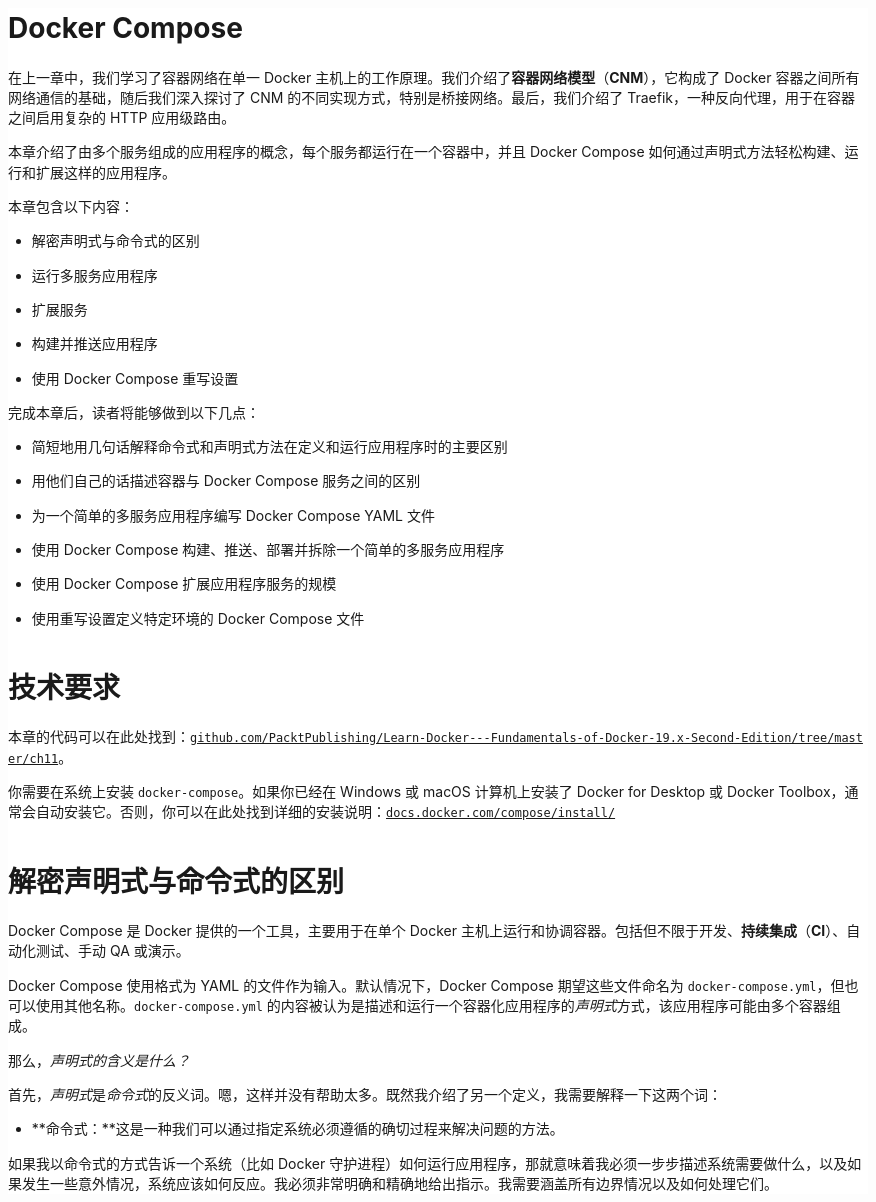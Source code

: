 # Docker Compose

在上一章中，我们学习了容器网络在单一 Docker 主机上的工作原理。我们介绍了**容器网络模型**（**CNM**），它构成了 Docker 容器之间所有网络通信的基础，随后我们深入探讨了 CNM 的不同实现方式，特别是桥接网络。最后，我们介绍了 Traefik，一种反向代理，用于在容器之间启用复杂的 HTTP 应用级路由。

本章介绍了由多个服务组成的应用程序的概念，每个服务都运行在一个容器中，并且 Docker Compose 如何通过声明式方法轻松构建、运行和扩展这样的应用程序。

本章包含以下内容：

+   解密声明式与命令式的区别

+   运行多服务应用程序

+   扩展服务

+   构建并推送应用程序

+   使用 Docker Compose 重写设置

完成本章后，读者将能够做到以下几点：

+   简短地用几句话解释命令式和声明式方法在定义和运行应用程序时的主要区别

+   用他们自己的话描述容器与 Docker Compose 服务之间的区别

+   为一个简单的多服务应用程序编写 Docker Compose YAML 文件

+   使用 Docker Compose 构建、推送、部署并拆除一个简单的多服务应用程序

+   使用 Docker Compose 扩展应用程序服务的规模

+   使用重写设置定义特定环境的 Docker Compose 文件

# 技术要求

本章的代码可以在此处找到：[`github.com/PacktPublishing/Learn-Docker---Fundamentals-of-Docker-19.x-Second-Edition/tree/master/ch11`](https://github.com/PacktPublishing/Learn-Docker---Fundamentals-of-Docker-19.x-Second-Edition/tree/master/ch11)。

你需要在系统上安装 `docker-compose`。如果你已经在 Windows 或 macOS 计算机上安装了 Docker for Desktop 或 Docker Toolbox，通常会自动安装它。否则，你可以在此处找到详细的安装说明：[`docs.docker.com/compose/install/`](https://docs.docker.com/compose/install/)

# 解密声明式与命令式的区别

Docker Compose 是 Docker 提供的一个工具，主要用于在单个 Docker 主机上运行和协调容器。包括但不限于开发、**持续集成**（**CI**）、自动化测试、手动 QA 或演示。

Docker Compose 使用格式为 YAML 的文件作为输入。默认情况下，Docker Compose 期望这些文件命名为 `docker-compose.yml`，但也可以使用其他名称。`docker-compose.yml` 的内容被认为是描述和运行一个容器化应用程序的*声明式*方式，该应用程序可能由多个容器组成。

那么，*声明式的含义是什么？*

首先，*声明式*是*命令式*的反义词。嗯，这样并没有帮助太多。既然我介绍了另一个定义，我需要解释一下这两个词：

+   **命令式：**这是一种我们可以通过指定系统必须遵循的确切过程来解决问题的方法。

如果我以命令式的方式告诉一个系统（比如 Docker 守护进程）如何运行应用程序，那就意味着我必须一步步描述系统需要做什么，以及如果发生一些意外情况，系统应该如何反应。我必须非常明确和精确地给出指示。我需要涵盖所有边界情况以及如何处理它们。
